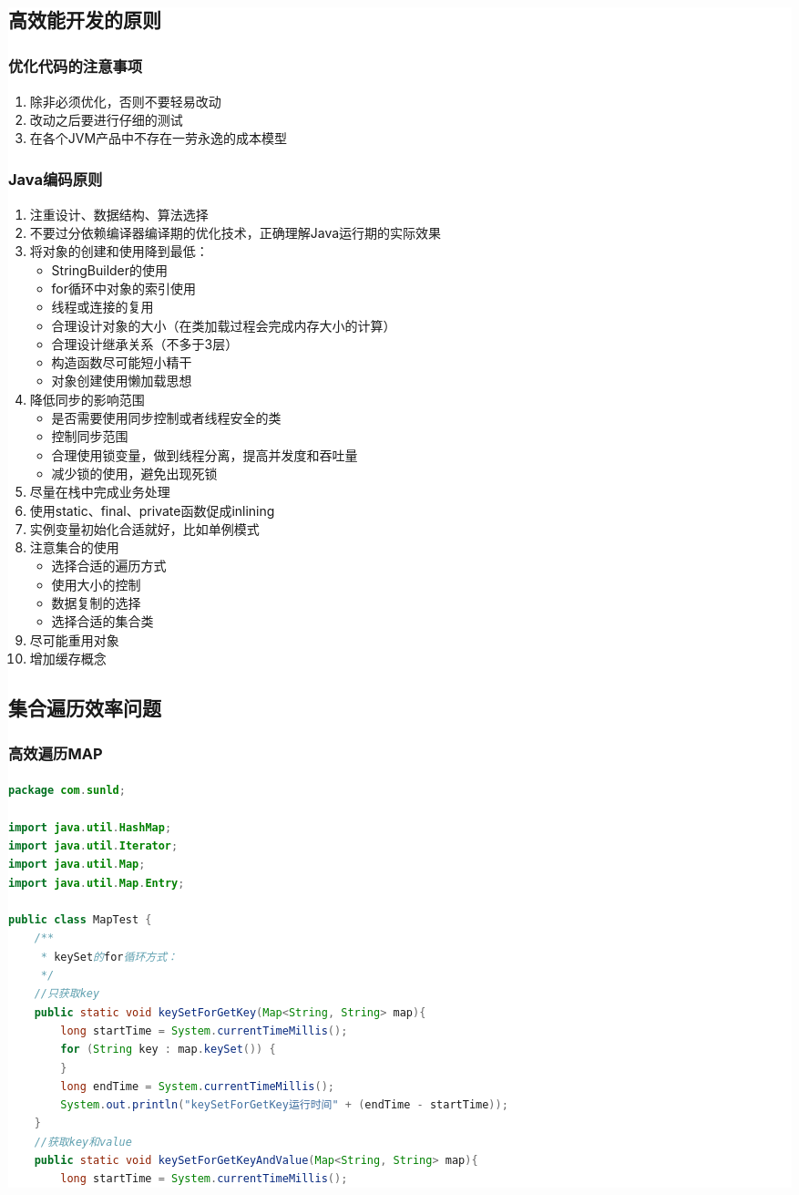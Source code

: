 ## 高效能开发的原则

### 优化代码的注意事项

1. 除非必须优化，否则不要轻易改动
2. 改动之后要进行仔细的测试
3. 在各个JVM产品中不存在一劳永逸的成本模型

### Java编码原则

1. 注重设计、数据结构、算法选择
2. 不要过分依赖编译器编译期的优化技术，正确理解Java运行期的实际效果
3. 将对象的创建和使用降到最低：
   - StringBuilder的使用
   - for循环中对象的索引使用
   - 线程或连接的复用
   - 合理设计对象的大小（在类加载过程会完成内存大小的计算）
   - 合理设计继承关系（不多于3层）
   - 构造函数尽可能短小精干
   - 对象创建使用懒加载思想
4. 降低同步的影响范围
   - 是否需要使用同步控制或者线程安全的类
   - 控制同步范围
   - 合理使用锁变量，做到线程分离，提高并发度和吞吐量
   - 减少锁的使用，避免出现死锁
5. 尽量在栈中完成业务处理
6. 使用static、final、private函数促成inlining
7. 实例变量初始化合适就好，比如单例模式
8. 注意集合的使用
   - 选择合适的遍历方式
   - 使用大小的控制
   - 数据复制的选择
   - 选择合适的集合类
9. 尽可能重用对象
10. 增加缓存概念

## 集合遍历效率问题

### 高效遍历MAP

```java
package com.sunld;

import java.util.HashMap;
import java.util.Iterator;
import java.util.Map;
import java.util.Map.Entry;

public class MapTest {
	/**
	 * keySet的for循环方式：
	 */
	//只获取key
	public static void keySetForGetKey(Map<String, String> map){
	    long startTime = System.currentTimeMillis();
	    for (String key : map.keySet()) {
	    }
	    long endTime = System.currentTimeMillis();
	    System.out.println("keySetForGetKey运行时间" + (endTime - startTime));
	}
	//获取key和value
	public static void keySetForGetKeyAndValue(Map<String, String> map){
	    long startTime = System.currentTimeMillis();
```